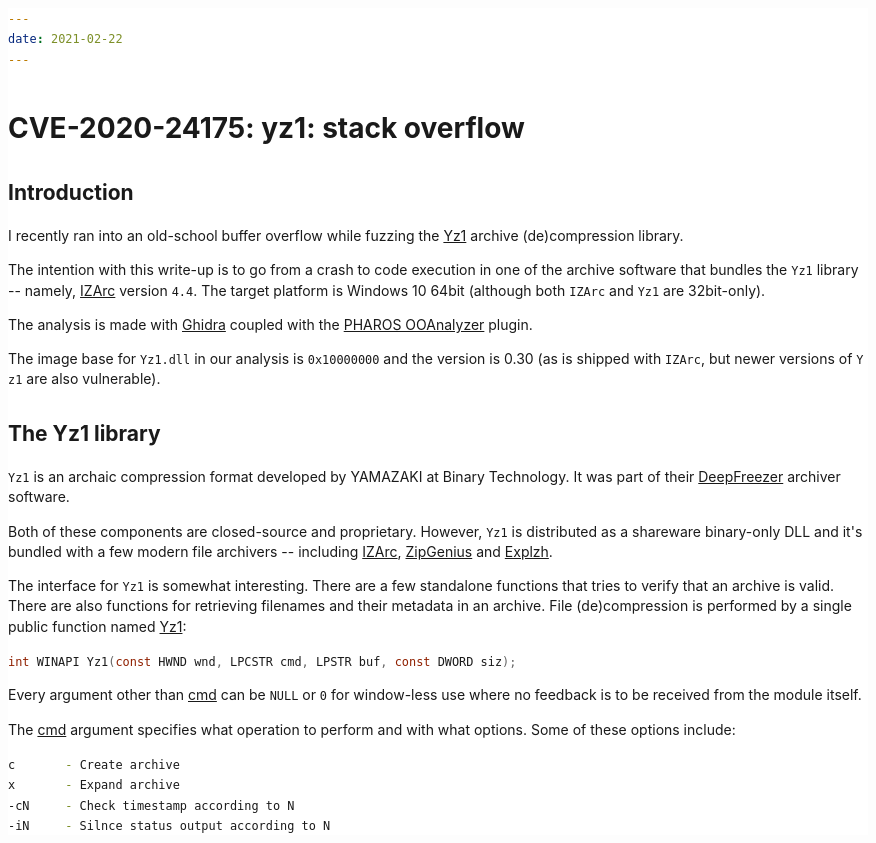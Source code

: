```yaml
---
date: 2021-02-22
---
```


CVE-2020-24175: yz1: stack overflow
===================================

Introduction
------------

I recently ran into an old-school buffer overflow while fuzzing the
[Yz1][0] archive (de)compression library.

The intention with this write-up is to go from a crash to code execution
in one of the archive software that bundles the `Yz1` library -- namely,
[IZArc][2] version `4.4`.  The target platform is Windows 10 64bit
(although both `IZArc` and `Yz1` are 32bit-only).

The analysis is made with [Ghidra][6] coupled with the [PHAROS
OOAnalyzer][7] plugin.

The image base for `Yz1.dll` in our analysis is `0x10000000` and the
version is 0.30 (as is shipped with `IZArc`, but newer versions of `Yz1`
are also vulnerable).


The Yz1 library
---------------

`Yz1` is an archaic compression format developed by YAMAZAKI at Binary
Technology.  It was part of their [DeepFreezer][1] archiver software.

Both of these components are closed-source and proprietary.  However,
`Yz1` is distributed as a shareware binary-only DLL and it's bundled
with a few modern file archivers -- including [IZArc][2], [ZipGenius][3]
and [Explzh][9].

The interface for `Yz1` is somewhat interesting.  There are a few
standalone functions that tries to verify that an archive is valid.
There are also functions for retrieving filenames and their metadata in
an archive.  File (de)compression is performed by a single public
function named [Yz1][4]:

```c
int WINAPI Yz1(const HWND wnd, LPCSTR cmd, LPSTR buf, const DWORD siz);
```

Every argument other than [cmd][5] can be `NULL` or `0` for window-less
use where no feedback is to be received from the module itself.

The [cmd][5] argument specifies what operation to perform and with what
options.  Some of these options include:

```sh
c       - Create archive
x       - Expand archive
-cN     - Check timestamp according to N
-iN     - Silnce status output according to N
```


[0]: https://www.madobe.net/archiver/lib/yz1.html
[1]: https://ja.wikipedia.org/wiki/DeepFreezer
[2]: https://www.izarc.org/
[3]: http://zipgenius.com/
[4]: https://gist.github.com/illikainen/6f228c42b77c21c1e2954966b54179fc
[5]: https://gist.github.com/illikainen/b33fbc933246981ce49d8d62aabd43cf
[6]: https://ghidra-sre.org/
[7]: https://github.com/cmu-sei/pharos
[8]: https://githomelab.ru/pykd/pykd
[9]: https://www.ponsoftware.com/en/
[10]: https://gist.github.com/illikainen/16ce066720e58dffd8a80fffe877df14
[12]: https://github.com/illikainen/exploits/tree/master/CVE-2020-24175
[11]: https://raw.githubusercontent.com/illikainen/exploits/master/CVE-2020-24175/exploit.gif